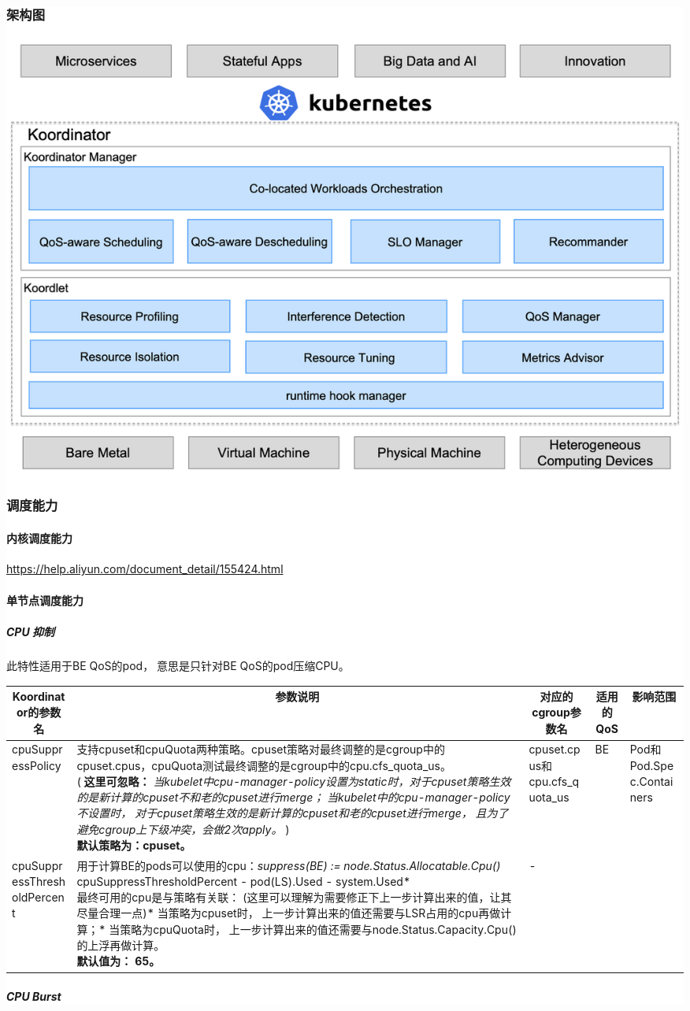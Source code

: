 ### 架构图

![architecture](Koordinator混部系统/architecture.png)

### 调度能力

#### 内核调度能力

https://help.aliyun.com/document_detail/155424.html

#### 单节点调度能力

##### CPU 抑制

此特性适用于BE QoS的pod， 意思是只针对BE QoS的pod压缩CPU。


| **Koordinator的参数名**     | **参数说明**                                                                                                                                                                                                                                                                                                                                                                                                                                            | 对应的cgroup参数名                 | 适用的QoS | **影响范围**                  |
| ----------------------------- | --------------------------------------------------------------------------------------------------------------------------------------------------------------------------------------------------------------------------------------------------------------------------------------------------------------------------------------------------------------------------------------------------------------------------------------------------------- | ------------------------------------ | ----------- | ------------------------------- |
| cpuSuppressPolicy           | 支持cpuset和cpuQuota两种策略。cpuset策略对最终调整的是cgroup中的cpuset.cpus，cpuQuota测试最终调整的是cgroup中的cpu.cfs_quota_us。<br/>( **这里可忽略：** *当kubelet中cpu-manager-policy设置为static时，对于cpuset策略生效的是新计算的cpuset不和老的cpuset进行merge；* *当kubelet中的cpu-manager-policy不设置时， 对于cpuset策略生效的是新计算的cpuset和老的cpuset进行merge， 且为了避免cgroup上下级冲突，会做2次apply。* )<br/>**默认策略为：cpuset。** | cpuset.cpus和cpu.cfs_quota_us<br/> | BE<br/>   | Pod和Pod.Spec.Containers<br/> |
| cpuSuppressThresholdPercent | 用于计算BE的pods可以使用的cpu：*suppress(BE) := node.Status.Allocatable.Cpu()* cpuSuppressThresholdPercent - pod(LS).Used - system.Used*<br/>最终可用的cpu是与策略有关联： (这里可以理解为需要修正下上一步计算出来的值，让其尽量合理一点)* 当策略为cpuset时， 上一步计算出来的值还需要与LSR占用的cpu再做计算；* 当策略为cpuQuota时， 上一步计算出来的值还需要与node.Status.Capacity.Cpu()的上浮再做计算。<br/>**默认值为： 65。**                       | -<br/>                             |           |                               |

##### CPU Burst
